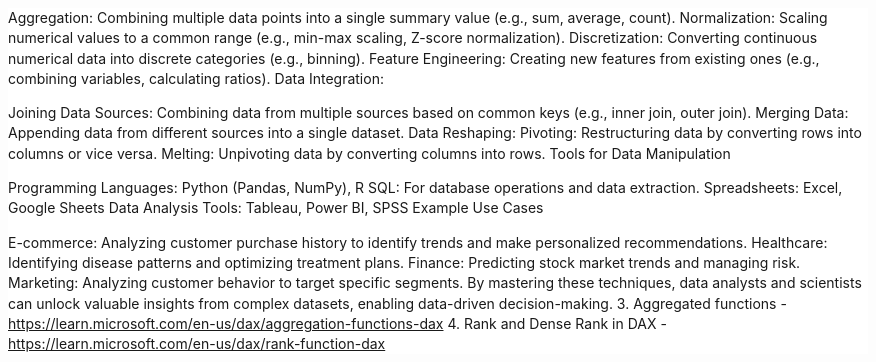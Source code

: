 Aggregation: Combining multiple data points into a single summary value (e.g., sum, average, count).
Normalization: Scaling numerical values to a common range (e.g., min-max scaling, Z-score normalization).
Discretization: Converting continuous numerical data into discrete categories (e.g., binning).
Feature Engineering: Creating new features from existing ones (e.g., combining variables, calculating ratios).
Data Integration:

Joining Data Sources: Combining data from multiple sources based on common keys (e.g., inner join, outer join).
Merging Data: Appending data from different sources into a single dataset.
Data Reshaping:
Pivoting: Restructuring data by converting rows into columns or vice versa.
Melting: Unpivoting data by converting columns into rows.
Tools for Data Manipulation

Programming Languages: Python (Pandas, NumPy), R
SQL: For database operations and data extraction.
Spreadsheets: Excel, Google Sheets
Data Analysis Tools: Tableau, Power BI, SPSS
Example Use Cases

E-commerce: Analyzing customer purchase history to identify trends and make personalized recommendations.
Healthcare: Identifying disease patterns and optimizing treatment plans.
Finance: Predicting stock market trends and managing risk.
Marketing: Analyzing customer behavior to target specific segments.
By mastering these techniques, data analysts and scientists can unlock valuable insights from complex datasets, enabling data-driven decision-making.
3. Aggregated functions
-https://learn.microsoft.com/en-us/dax/aggregation-functions-dax
4. Rank and Dense Rank in DAX
-https://learn.microsoft.com/en-us/dax/rank-function-dax
























